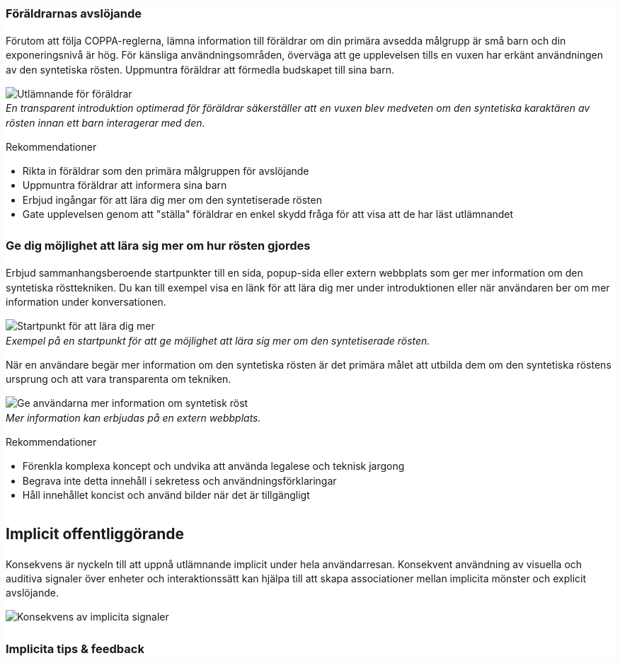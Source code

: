 ### <a name="parental-disclosure"></a>Föräldrarnas avslöjande

Förutom att följa COPPA-reglerna, lämna information till föräldrar om din primära avsedda målgrupp är små barn och din exponeringsnivå är hög. För känsliga användningsområden, överväga att ge upplevelsen tills en vuxen har erkänt användningen av den syntetiska rösten. Uppmuntra föräldrar att förmedla budskapet till sina barn.

![Utlämnande för föräldrar](media/responsible-ai/disclosure-patterns/parental-disclosure.png)<br/>
*En transparent introduktion optimerad för föräldrar säkerställer att en vuxen blev medveten om den syntetiska karaktären av rösten innan ett barn interagerar med den.*

Rekommendationer

- Rikta in föräldrar som den primära målgruppen för avslöjande
- Uppmuntra föräldrar att informera sina barn
- Erbjud ingångar för att lära dig mer om den syntetiserade rösten
- Gate upplevelsen genom att &quot;ställa&quot; föräldrar en enkel skydd fråga för att visa att de har läst utlämnandet

### <a name="providing-opportunities-to-learn-more-about-how-the-voice-was-made"></a>Ge dig möjlighet att lära sig mer om hur rösten gjordes

Erbjud sammanhangsberoende startpunkter till en sida, popup-sida eller extern webbplats som ger mer information om den syntetiska rösttekniken. Du kan till exempel visa en länk för att lära dig mer under introduktionen eller när användaren ber om mer information under konversationen.

![Startpunkt för att lära dig mer](media/responsible-ai/disclosure-patterns/learn-more-entry-point.png)<br/>
*Exempel på en startpunkt för att ge möjlighet att lära sig mer om den syntetiserade rösten.*

När en användare begär mer information om den syntetiska rösten är det primära målet att utbilda dem om den syntetiska röstens ursprung och att vara transparenta om tekniken.

![Ge användarna mer information om syntetisk röst](media/responsible-ai/disclosure-patterns/learn-more.png)<br/>
*Mer information kan erbjudas på en extern webbplats.*

Rekommendationer

- Förenkla komplexa koncept och undvika att använda legalese och teknisk jargong
- Begrava inte detta innehåll i sekretess och användningsförklaringar
- Håll innehållet koncist och använd bilder när det är tillgängligt

## <a name="implicit-disclosure"></a>Implicit offentliggörande

Konsekvens är nyckeln till att uppnå utlämnande implicit under hela användarresan. Konsekvent användning av visuella och auditiva signaler över enheter och interaktionssätt kan hjälpa till att skapa associationer mellan implicita mönster och explicit avslöjande.

![Konsekvens av implicita signaler](media/responsible-ai/disclosure-patterns/consistency.png)

### <a name="implicit-cues--feedback"></a>Implicita tips & feedback
